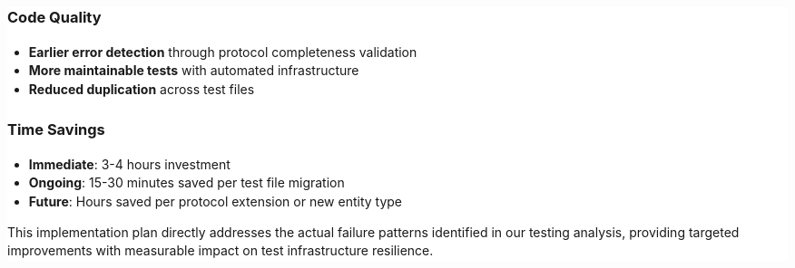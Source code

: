 ### Code Quality
- **Earlier error detection** through protocol completeness validation
- **More maintainable tests** with automated infrastructure
- **Reduced duplication** across test files

### Time Savings
- **Immediate**: 3-4 hours investment
- **Ongoing**: 15-30 minutes saved per test file migration
- **Future**: Hours saved per protocol extension or new entity type

This implementation plan directly addresses the actual failure patterns identified in our testing analysis, providing targeted improvements with measurable impact on test infrastructure resilience.